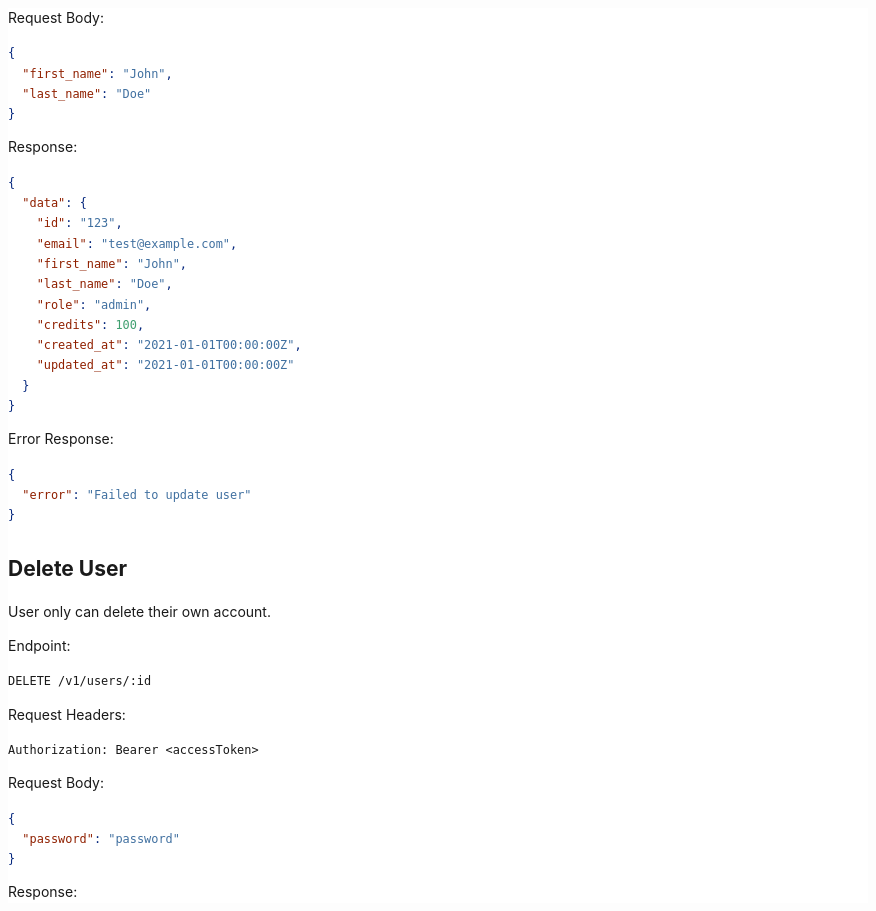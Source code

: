 Request Body:

```json
{
  "first_name": "John",
  "last_name": "Doe"
}
```

Response:

```json
{
  "data": {
    "id": "123",
    "email": "test@example.com",
    "first_name": "John",
    "last_name": "Doe",
    "role": "admin",
    "credits": 100,
    "created_at": "2021-01-01T00:00:00Z",
    "updated_at": "2021-01-01T00:00:00Z"
  }
}
```

Error Response:

```json
{
  "error": "Failed to update user"
}
```

## Delete User

User only can delete their own account.

Endpoint:

```
DELETE /v1/users/:id
```

Request Headers:

```
Authorization: Bearer <accessToken>
```

Request Body:

```json
{
  "password": "password"
}
```

Response:

